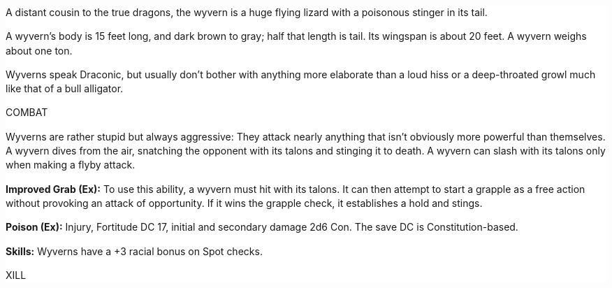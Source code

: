 A distant cousin to the true dragons, the wyvern is a huge flying lizard with a poisonous stinger in its tail.

A wyvern’s body is 15 feet long, and dark brown to gray; half that length is tail. Its wingspan is about 20 feet. A wyvern weighs about one ton.

Wyverns speak Draconic, but usually don’t bother with anything more elaborate than a loud hiss or a deep-throated growl much like that of a bull alligator.

COMBAT

Wyverns are rather stupid but always aggressive: They attack nearly anything that isn’t obviously more powerful than themselves. A wyvern dives from the air, snatching the opponent with its talons and stinging it to death. A wyvern can slash with its talons only when making a flyby attack.

**Improved Grab (Ex):** To use this ability, a wyvern must hit with its talons. It can then attempt to start a grapple as a free action without provoking an attack of opportunity. If it wins the grapple check, it establishes a hold and stings.

**Poison (Ex):** Injury, Fortitude DC 17, initial and secondary damage 2d6 Con. The save DC is Constitution-based.

**Skills:** Wyverns have a +3 racial bonus on Spot checks.





XILL

















































